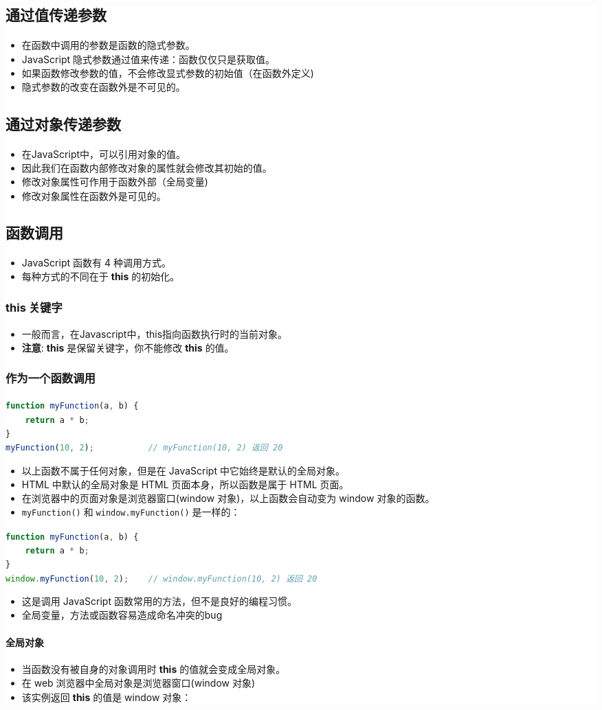 ## 通过值传递参数

- 在函数中调用的参数是函数的隐式参数。
- JavaScript 隐式参数通过值来传递：函数仅仅只是获取值。
- 如果函数修改参数的值，不会修改显式参数的初始值（在函数外定义)
- 隐式参数的改变在函数外是不可见的。

## 通过对象传递参数

- 在JavaScript中，可以引用对象的值。
- 因此我们在函数内部修改对象的属性就会修改其初始的值。
- 修改对象属性可作用于函数外部（全局变量)
- 修改对象属性在函数外是可见的。

## 函数调用

- JavaScript 函数有 4 种调用方式。
- 每种方式的不同在于 **this** 的初始化。

### **this** 关键字

- 一般而言，在Javascript中，this指向函数执行时的当前对象。
- **注意**: **this** 是保留关键字，你不能修改 **this** 的值。

### 作为一个函数调用

```js
function myFunction(a, b) {
    return a * b;
}
myFunction(10, 2);           // myFunction(10, 2) 返回 20
```

- 以上函数不属于任何对象，但是在 JavaScript 中它始终是默认的全局对象。
-  HTML 中默认的全局对象是 HTML 页面本身，所以函数是属于 HTML 页面。
- 在浏览器中的页面对象是浏览器窗口(window 对象)，以上函数会自动变为 window 对象的函数。
- `myFunction()` 和 `window.myFunction()` 是一样的：

```js
function myFunction(a, b) {
    return a * b;
}
window.myFunction(10, 2);    // window.myFunction(10, 2) 返回 20
```

- 这是调用 JavaScript 函数常用的方法，但不是良好的编程习惯。
- 全局变量，方法或函数容易造成命名冲突的bug

#### 全局对象

- 当函数没有被自身的对象调用时 **this** 的值就会变成全局对象。
- 在 web 浏览器中全局对象是浏览器窗口(window 对象)
- 该实例返回 **this** 的值是 window 对象：
